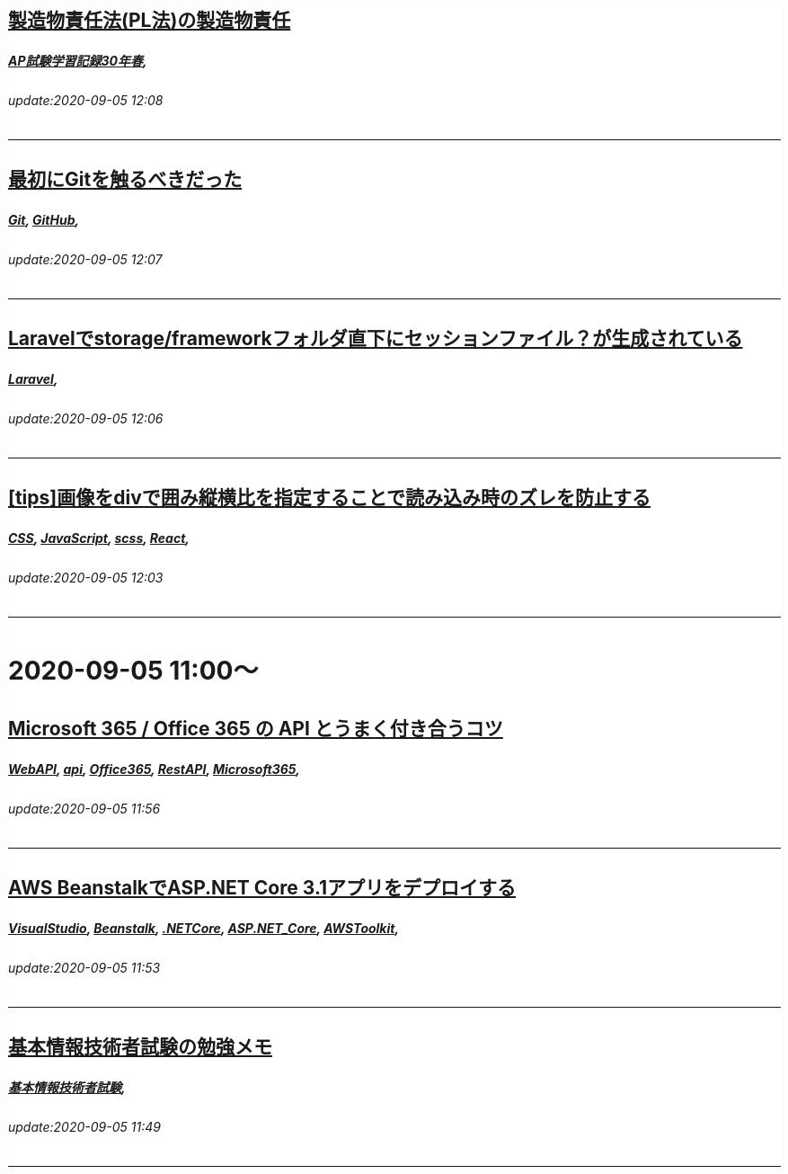 ## [製造物責任法(PL法)の製造物責任](https://qiita.com/lymansouka2017/items/ce3619d5bf582892ccc9)
##### [AP試験学習記録30年春](https://qiita.com/tags/AP試験学習記録30年春), 
###### update:2020-09-05 12:08
---
## [最初にGitを触るべきだった](https://qiita.com/kaz_engineer_/items/c3262b882cb9bbc4c87e)
##### [Git](https://qiita.com/tags/Git), [GitHub](https://qiita.com/tags/GitHub), 
###### update:2020-09-05 12:07
---
## [Laravelでstorage/frameworkフォルダ直下にセッションファイル？が生成されている](https://qiita.com/sfsskono/items/e4c297cae0506e23c61a)
##### [Laravel](https://qiita.com/tags/Laravel), 
###### update:2020-09-05 12:06
---
## [[tips]画像をdivで囲み縦横比を指定することで読み込み時のズレを防止する](https://qiita.com/itizawa/items/d720dae036d69f3161cd)
##### [CSS](https://qiita.com/tags/CSS), [JavaScript](https://qiita.com/tags/JavaScript), [scss](https://qiita.com/tags/scss), [React](https://qiita.com/tags/React), 
###### update:2020-09-05 12:03
---




# 2020-09-05 11:00～
## [Microsoft 365 / Office 365 の API とうまく付き合うコツ](https://qiita.com/tsuyoshikusaka/items/f2028fef454b25a6bd35)
##### [WebAPI](https://qiita.com/tags/WebAPI), [api](https://qiita.com/tags/api), [Office365](https://qiita.com/tags/Office365), [RestAPI](https://qiita.com/tags/RestAPI), [Microsoft365](https://qiita.com/tags/Microsoft365), 
###### update:2020-09-05 11:56
---
## [AWS BeanstalkでASP.NET Core 3.1アプリをデプロイする](https://qiita.com/toxn/items/ca04bb666c2bea4b1009)
##### [VisualStudio](https://qiita.com/tags/VisualStudio), [Beanstalk](https://qiita.com/tags/Beanstalk), [.NETCore](https://qiita.com/tags/.NETCore), [ASP.NET_Core](https://qiita.com/tags/ASP.NET_Core), [AWSToolkit](https://qiita.com/tags/AWSToolkit), 
###### update:2020-09-05 11:53
---
## [基本情報技術者試験の勉強メモ](https://qiita.com/zifu19/items/c8b727777ed5317f2373)
##### [基本情報技術者試験](https://qiita.com/tags/基本情報技術者試験), 
###### update:2020-09-05 11:49
---